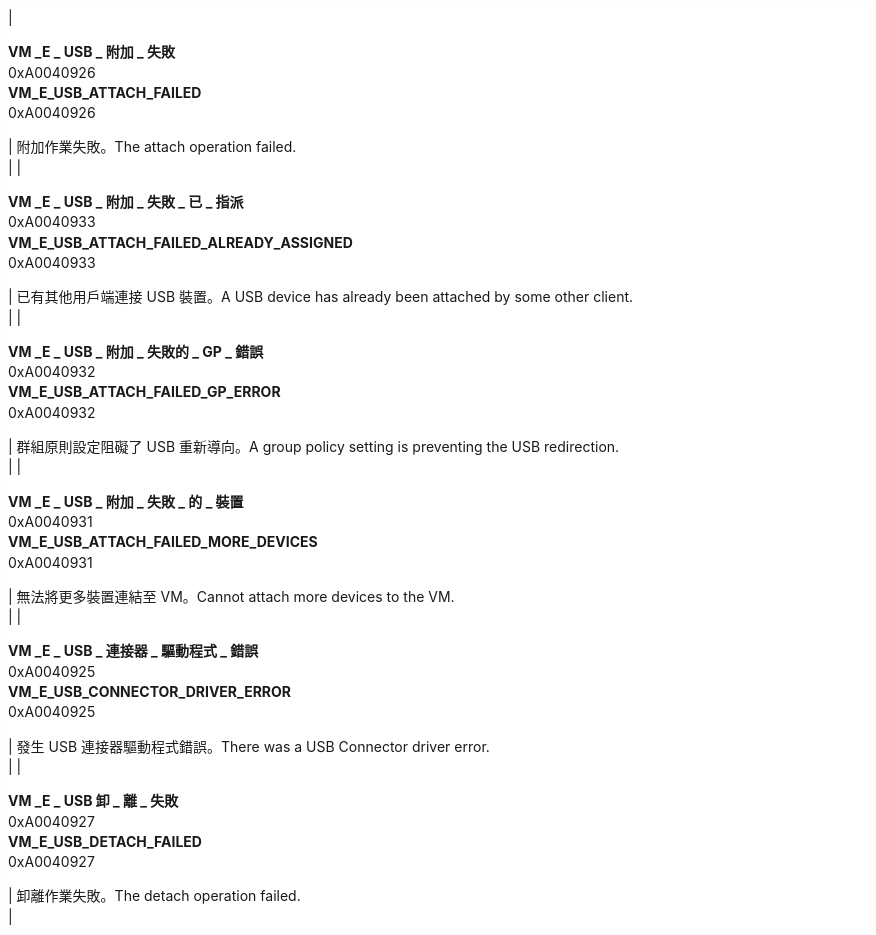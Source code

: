 | <span id="VM_E_USB_ATTACH_FAILED"></span><span id="vm_e_usb_attach_failed"></span><dl> <span data-ttu-id="c2590-195"><dt>**VM \_E \_ USB \_ 附加 \_ 失敗**</dt> <dt>0xA0040926</dt></span><span class="sxs-lookup"><span data-stu-id="c2590-195"><dt>**VM\_E\_USB\_ATTACH\_FAILED**</dt> <dt>0xA0040926</dt></span></span> </dl>                                                         | <span data-ttu-id="c2590-196">附加作業失敗。</span><span class="sxs-lookup"><span data-stu-id="c2590-196">The attach operation failed.</span></span><br/>                                                                                                                                                                                                                                                                                                                                                           |
| <span id="VM_E_USB_ATTACH_FAILED_ALREADY_ASSIGNED"></span><span id="vm_e_usb_attach_failed_already_assigned"></span><dl> <span data-ttu-id="c2590-197"><dt>**VM \_E \_ USB \_ 附加 \_ 失敗 \_ 已 \_ 指派**</dt> <dt>0xA0040933</dt></span><span class="sxs-lookup"><span data-stu-id="c2590-197"><dt>**VM\_E\_USB\_ATTACH\_FAILED\_ALREADY\_ASSIGNED**</dt> <dt>0xA0040933</dt></span></span> </dl>    | <span data-ttu-id="c2590-198">已有其他用戶端連接 USB 裝置。</span><span class="sxs-lookup"><span data-stu-id="c2590-198">A USB device has already been attached by some other client.</span></span><br/>                                                                                                                                                                                                                                                                                                                           |
| <span id="VM_E_USB_ATTACH_FAILED_GP_ERROR"></span><span id="vm_e_usb_attach_failed_gp_error"></span><dl> <span data-ttu-id="c2590-199"><dt>**VM \_E \_ USB \_ 附加 \_ 失敗的 \_ GP \_ 錯誤**</dt> <dt>0xA0040932</dt></span><span class="sxs-lookup"><span data-stu-id="c2590-199"><dt>**VM\_E\_USB\_ATTACH\_FAILED\_GP\_ERROR**</dt> <dt>0xA0040932</dt></span></span> </dl>                            | <span data-ttu-id="c2590-200">群組原則設定阻礙了 USB 重新導向。</span><span class="sxs-lookup"><span data-stu-id="c2590-200">A group policy setting is preventing the USB redirection.</span></span><br/>                                                                                                                                                                                                                                                                                                                              |
| <span id="VM_E_USB_ATTACH_FAILED_MORE_DEVICES"></span><span id="vm_e_usb_attach_failed_more_devices"></span><dl> <span data-ttu-id="c2590-201"><dt>**VM \_E \_ USB \_ 附加 \_ 失敗 \_ 的 \_ 裝置**</dt> <dt>0xA0040931</dt></span><span class="sxs-lookup"><span data-stu-id="c2590-201"><dt>**VM\_E\_USB\_ATTACH\_FAILED\_MORE\_DEVICES**</dt> <dt>0xA0040931</dt></span></span> </dl>                | <span data-ttu-id="c2590-202">無法將更多裝置連結至 VM。</span><span class="sxs-lookup"><span data-stu-id="c2590-202">Cannot attach more devices to the VM.</span></span><br/>                                                                                                                                                                                                                                                                                                                                                  |
| <span id="VM_E_USB_CONNECTOR_DRIVER_ERROR"></span><span id="vm_e_usb_connector_driver_error"></span><dl> <span data-ttu-id="c2590-203"><dt>**VM \_E \_ USB \_ 連接器 \_ 驅動程式 \_ 錯誤**</dt> <dt>0xA0040925</dt></span><span class="sxs-lookup"><span data-stu-id="c2590-203"><dt>**VM\_E\_USB\_CONNECTOR\_DRIVER\_ERROR**</dt> <dt>0xA0040925</dt></span></span> </dl>                             | <span data-ttu-id="c2590-204">發生 USB 連接器驅動程式錯誤。</span><span class="sxs-lookup"><span data-stu-id="c2590-204">There was a USB Connector driver error.</span></span><br/>                                                                                                                                                                                                                                                                                                                                                |
| <span id="VM_E_USB_DETACH_FAILED"></span><span id="vm_e_usb_detach_failed"></span><dl> <span data-ttu-id="c2590-205"><dt>**VM \_E \_ USB 卸 \_ 離 \_ 失敗**</dt> <dt>0xA0040927</dt></span><span class="sxs-lookup"><span data-stu-id="c2590-205"><dt>**VM\_E\_USB\_DETACH\_FAILED**</dt> <dt>0xA0040927</dt></span></span> </dl>                                                         | <span data-ttu-id="c2590-206">卸離作業失敗。</span><span class="sxs-lookup"><span data-stu-id="c2590-206">The detach operation failed.</span></span><br/>                                                                                                                                                                                                                                                                                                                                                           |
